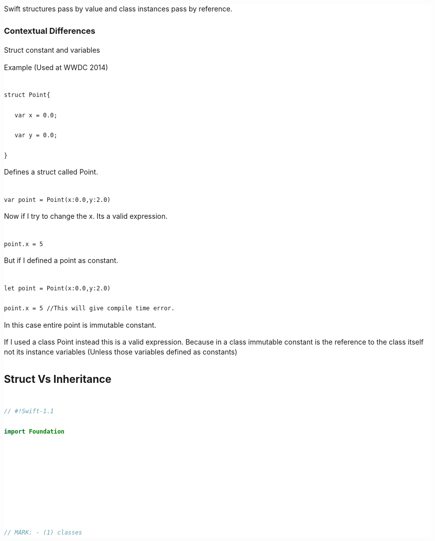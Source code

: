 Swift structures pass by value and class instances pass by reference.

### Contextual Differences

Struct constant and variables

Example (Used at WWDC 2014)

```

struct Point{

   var x = 0.0;

   var y = 0.0;

}

```

Defines a struct called Point.

```

var point = Point(x:0.0,y:2.0)

```

Now if I try to change the x. Its a valid expression.

```

point.x = 5

```

But if I defined a point as constant.

```

let point = Point(x:0.0,y:2.0)

point.x = 5 //This will give compile time error.

```

In this case entire point is immutable constant.

If I used a class Point instead this is a valid expression. Because in a class immutable constant is the reference to the class itself not its instance variables (Unless those variables defined as constants)

## Struct Vs Inheritance

```swift

// #!Swift-1.1

import Foundation









// MARK: - (1) classes

```